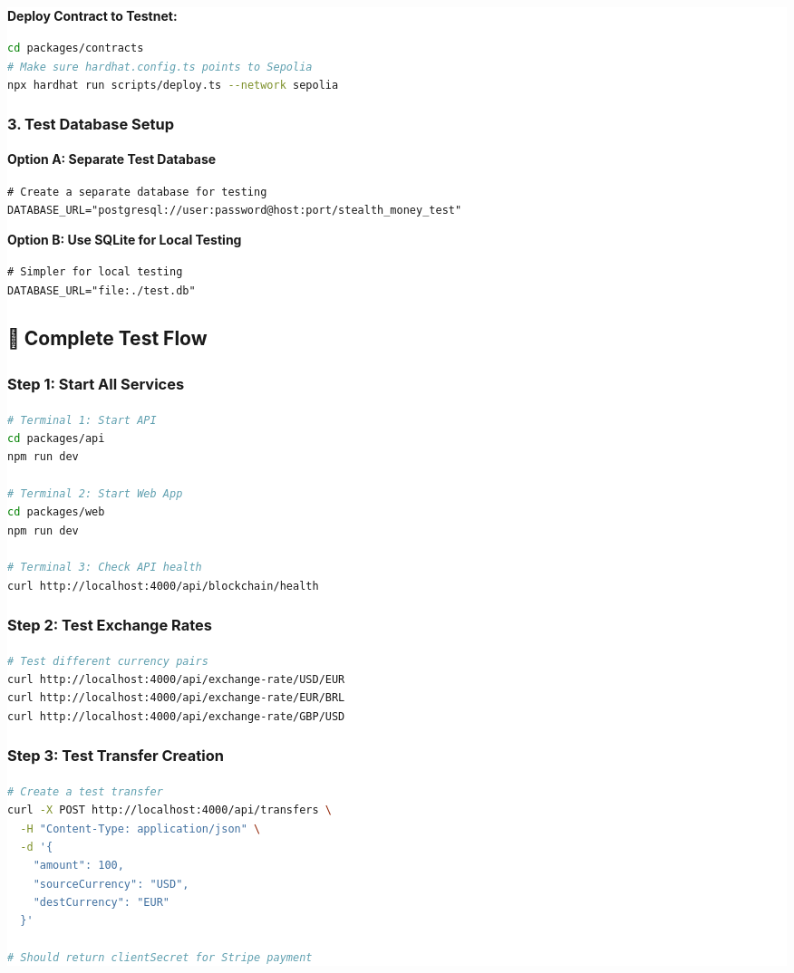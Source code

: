 **Deploy Contract to Testnet:**
```bash
cd packages/contracts
# Make sure hardhat.config.ts points to Sepolia
npx hardhat run scripts/deploy.ts --network sepolia
```

### 3. Test Database Setup

**Option A: Separate Test Database**
```env
# Create a separate database for testing
DATABASE_URL="postgresql://user:password@host:port/stealth_money_test"
```

**Option B: Use SQLite for Local Testing**
```env
# Simpler for local testing
DATABASE_URL="file:./test.db"
```

## 🚀 Complete Test Flow

### Step 1: Start All Services
```bash
# Terminal 1: Start API
cd packages/api
npm run dev

# Terminal 2: Start Web App
cd packages/web
npm run dev

# Terminal 3: Check API health
curl http://localhost:4000/api/blockchain/health
```

### Step 2: Test Exchange Rates
```bash
# Test different currency pairs
curl http://localhost:4000/api/exchange-rate/USD/EUR
curl http://localhost:4000/api/exchange-rate/EUR/BRL
curl http://localhost:4000/api/exchange-rate/GBP/USD
```

### Step 3: Test Transfer Creation
```bash
# Create a test transfer
curl -X POST http://localhost:4000/api/transfers \
  -H "Content-Type: application/json" \
  -d '{
    "amount": 100,
    "sourceCurrency": "USD",
    "destCurrency": "EUR"
  }'

# Should return clientSecret for Stripe payment
```
